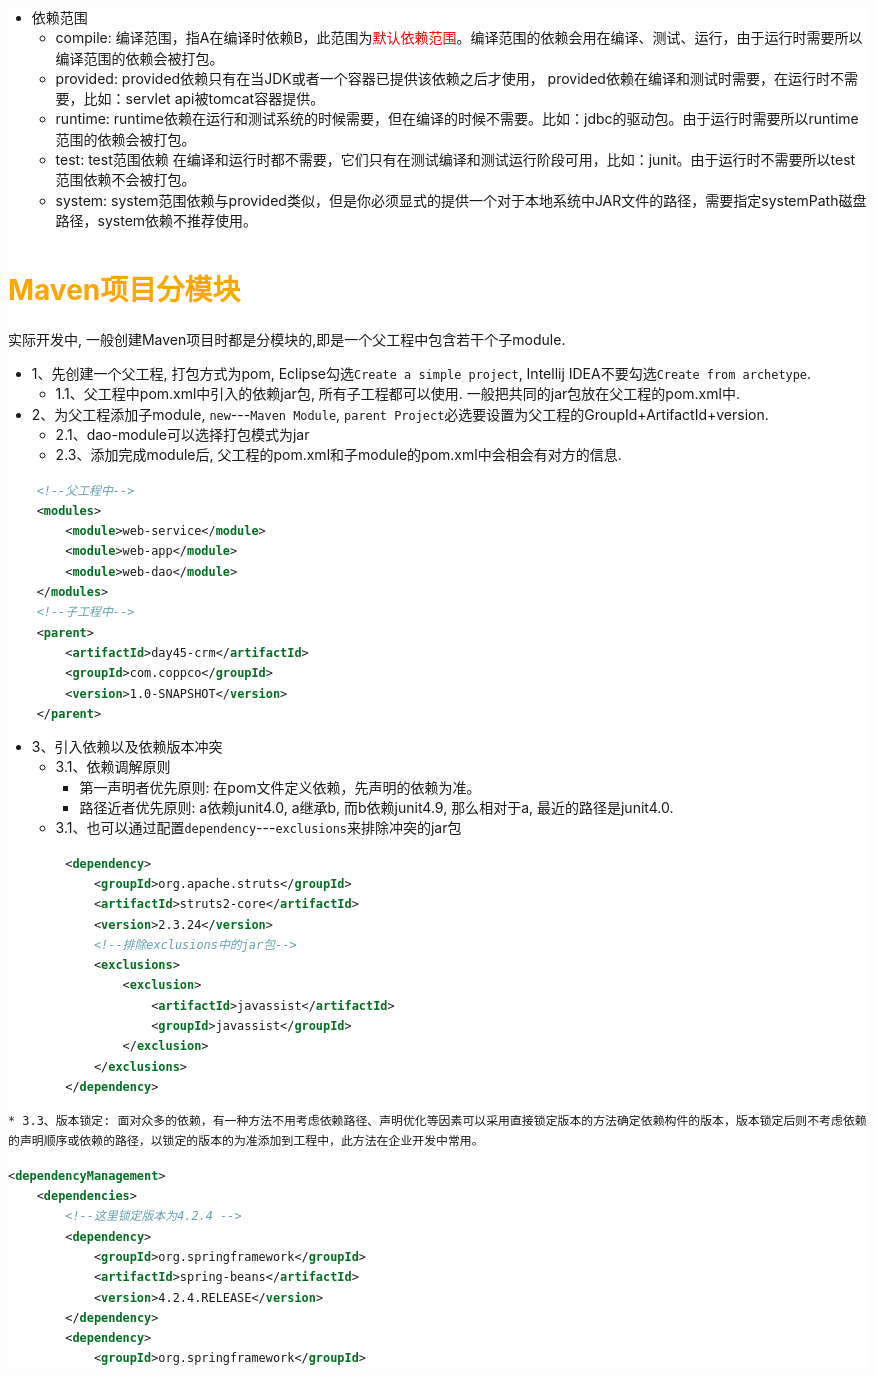 * 依赖范围
	* compile: 编译范围，指A在编译时依赖B，此范围为<font color=red>默认依赖范围</font>。编译范围的依赖会用在编译、测试、运行，由于运行时需要所以编译范围的依赖会被打包。
	* provided: provided依赖只有在当JDK或者一个容器已提供该依赖之后才使用， provided依赖在编译和测试时需要，在运行时不需要，比如：servlet api被tomcat容器提供。
	* runtime: runtime依赖在运行和测试系统的时候需要，但在编译的时候不需要。比如：jdbc的驱动包。由于运行时需要所以runtime范围的依赖会被打包。
	* test: test范围依赖 在编译和运行时都不需要，它们只有在测试编译和测试运行阶段可用，比如：junit。由于运行时不需要所以test范围依赖不会被打包。
	* system: system范围依赖与provided类似，但是你必须显式的提供一个对于本地系统中JAR文件的路径，需要指定systemPath磁盘路径，system依赖不推荐使用。

# <font color=orange>Maven项目分模块</font>
实际开发中, 一般创建Maven项目时都是分模块的,即是一个父工程中包含若干个子module.
* 1、先创建一个父工程, 打包方式为pom, Eclipse勾选`Create a simple project`, Intellij IDEA不要勾选`Create from archetype`.
	* 1.1、父工程中pom.xml中引入的依赖jar包, 所有子工程都可以使用. 一般把共同的jar包放在父工程的pom.xml中.
* 2、为父工程添加子module, `new`---`Maven Module`, `parent Project`必选要设置为父工程的GroupId+ArtifactId+version.
	* 2.1、dao-module可以选择打包模式为jar
	* 2.3、添加完成module后, 父工程的pom.xml和子module的pom.xml中会相会有对方的信息.
```xml
	<!--父工程中-->
    <modules>
        <module>web-service</module>
        <module>web-app</module>
        <module>web-dao</module>
    </modules>
    <!--子工程中-->
    <parent>
        <artifactId>day45-crm</artifactId>
        <groupId>com.coppco</groupId>
        <version>1.0-SNAPSHOT</version>
    </parent>
```
* 3、引入依赖以及依赖版本冲突
	* 3.1、依赖调解原则
		* 第一声明者优先原则: 在pom文件定义依赖，先声明的依赖为准。
		* 路径近者优先原则: a依赖junit4.0, a继承b, 而b依赖junit4.9, 那么相对于a, 最近的路径是junit4.0.
	* 3.1、也可以通过配置`dependency`---`exclusions`来排除冲突的jar包
```xml
        <dependency>
            <groupId>org.apache.struts</groupId>
            <artifactId>struts2-core</artifactId>
            <version>2.3.24</version>
            <!--排除exclusions中的jar包-->
            <exclusions>
                <exclusion>
                    <artifactId>javassist</artifactId>
                    <groupId>javassist</groupId>
                </exclusion>
            </exclusions>
        </dependency>
```
	* 3.3、版本锁定: 面对众多的依赖，有一种方法不用考虑依赖路径、声明优化等因素可以采用直接锁定版本的方法确定依赖构件的版本，版本锁定后则不考虑依赖的声明顺序或依赖的路径，以锁定的版本的为准添加到工程中，此方法在企业开发中常用。
```xml
<dependencyManagement>
  	<dependencies>
  		<!--这里锁定版本为4.2.4 -->
  		<dependency>
  			<groupId>org.springframework</groupId>
  			<artifactId>spring-beans</artifactId>
  			<version>4.2.4.RELEASE</version>
  		</dependency>
		<dependency>
  			<groupId>org.springframework</groupId>
```